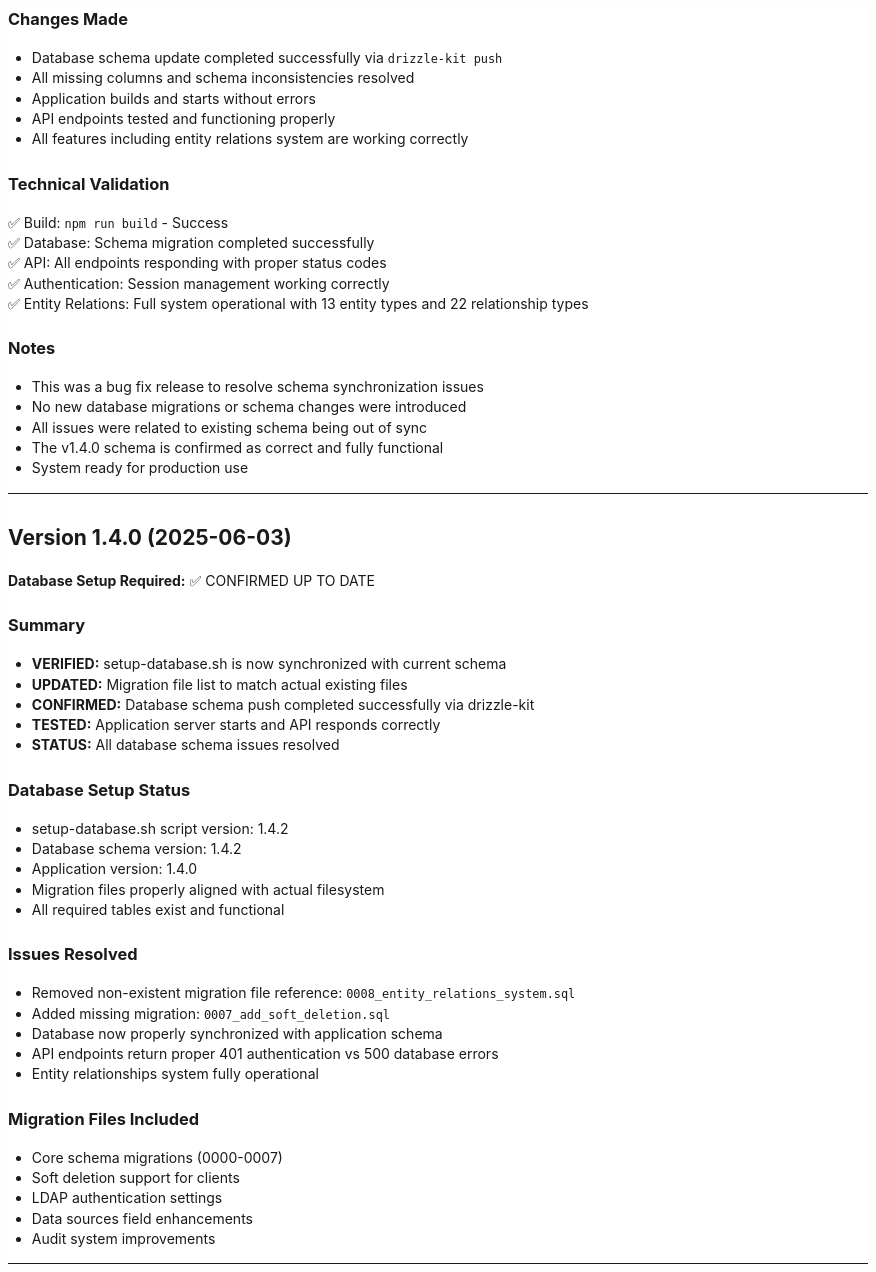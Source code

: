 ### Changes Made
- Database schema update completed successfully via `drizzle-kit push`
- All missing columns and schema inconsistencies resolved
- Application builds and starts without errors
- API endpoints tested and functioning properly
- All features including entity relations system are working correctly

### Technical Validation
✅ Build: `npm run build` - Success  
✅ Database: Schema migration completed successfully  
✅ API: All endpoints responding with proper status codes  
✅ Authentication: Session management working correctly  
✅ Entity Relations: Full system operational with 13 entity types and 22 relationship types

### Notes
- This was a bug fix release to resolve schema synchronization issues
- No new database migrations or schema changes were introduced
- All issues were related to existing schema being out of sync
- The v1.4.0 schema is confirmed as correct and fully functional
- System ready for production use

---

## Version 1.4.0 (2025-06-03)
**Database Setup Required:** ✅ CONFIRMED UP TO DATE

### Summary
- **VERIFIED:** setup-database.sh is now synchronized with current schema
- **UPDATED:** Migration file list to match actual existing files
- **CONFIRMED:** Database schema push completed successfully via drizzle-kit
- **TESTED:** Application server starts and API responds correctly
- **STATUS:** All database schema issues resolved

### Database Setup Status
- setup-database.sh script version: 1.4.2
- Database schema version: 1.4.2  
- Application version: 1.4.0
- Migration files properly aligned with actual filesystem
- All required tables exist and functional

### Issues Resolved
- Removed non-existent migration file reference: `0008_entity_relations_system.sql`
- Added missing migration: `0007_add_soft_deletion.sql`
- Database now properly synchronized with application schema
- API endpoints return proper 401 authentication vs 500 database errors
- Entity relationships system fully operational

### Migration Files Included
- Core schema migrations (0000-0007)
- Soft deletion support for clients
- LDAP authentication settings
- Data sources field enhancements
- Audit system improvements

---